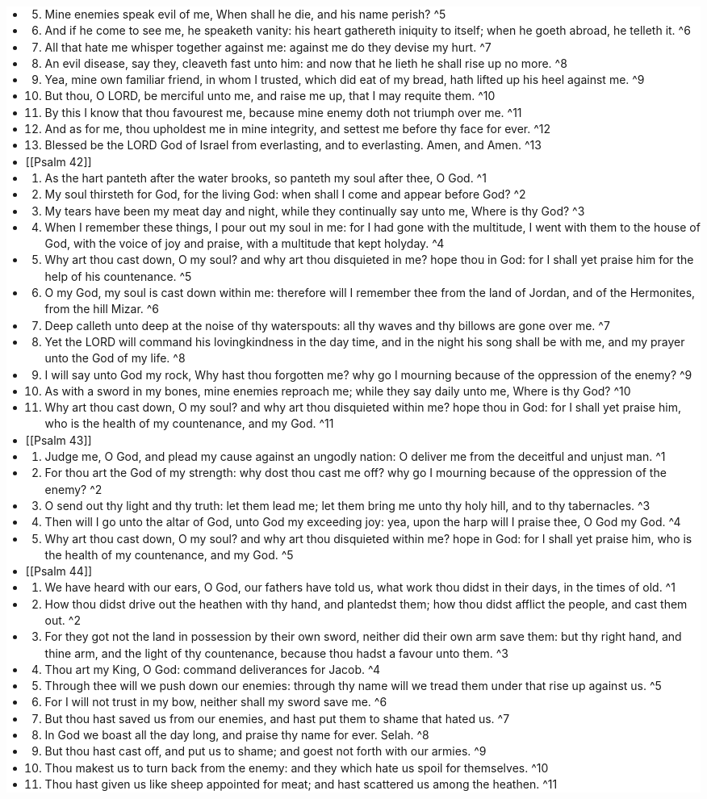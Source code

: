 - 5. Mine enemies speak evil of me, When shall he die, and his name perish? ^5
- 6. And if he come to see me, he speaketh vanity: his heart gathereth iniquity to itself; when he goeth abroad, he telleth it. ^6
- 7. All that hate me whisper together against me: against me do they devise my hurt. ^7
- 8. An evil disease, say they, cleaveth fast unto him: and now that he lieth he shall rise up no more. ^8
- 9. Yea, mine own familiar friend, in whom I trusted, which did eat of my bread, hath lifted up his heel against me. ^9
- 10. But thou, O LORD, be merciful unto me, and raise me up, that I may requite them. ^10
- 11. By this I know that thou favourest me, because mine enemy doth not triumph over me. ^11
- 12. And as for me, thou upholdest me in mine integrity, and settest me before thy face for ever. ^12
- 13. Blessed be the LORD God of Israel from everlasting, and to everlasting. Amen, and Amen. ^13
- [[Psalm 42]]
- 1. As the hart panteth after the water brooks, so panteth my soul after thee, O God. ^1
- 2. My soul thirsteth for God, for the living God: when shall I come and appear before God? ^2
- 3. My tears have been my meat day and night, while they continually say unto me, Where is thy God? ^3
- 4. When I remember these things, I pour out my soul in me: for I had gone with the multitude, I went with them to the house of God, with the voice of joy and praise, with a multitude that kept holyday. ^4
- 5. Why art thou cast down, O my soul? and why art thou disquieted in me? hope thou in God: for I shall yet praise him for the help of his countenance. ^5
- 6. O my God, my soul is cast down within me: therefore will I remember thee from the land of Jordan, and of the Hermonites, from the hill Mizar. ^6
- 7. Deep calleth unto deep at the noise of thy waterspouts: all thy waves and thy billows are gone over me. ^7
- 8. Yet the LORD will command his lovingkindness in the day time, and in the night his song shall be with me, and my prayer unto the God of my life. ^8
- 9. I will say unto God my rock, Why hast thou forgotten me? why go I mourning because of the oppression of the enemy? ^9
- 10. As with a sword in my bones, mine enemies reproach me; while they say daily unto me, Where is thy God? ^10
- 11. Why art thou cast down, O my soul? and why art thou disquieted within me? hope thou in God: for I shall yet praise him, who is the health of my countenance, and my God. ^11
- [[Psalm 43]]
- 1. Judge me, O God, and plead my cause against an ungodly nation: O deliver me from the deceitful and unjust man. ^1
- 2. For thou art the God of my strength: why dost thou cast me off? why go I mourning because of the oppression of the enemy? ^2
- 3. O send out thy light and thy truth: let them lead me; let them bring me unto thy holy hill, and to thy tabernacles. ^3
- 4. Then will I go unto the altar of God, unto God my exceeding joy: yea, upon the harp will I praise thee, O God my God. ^4
- 5. Why art thou cast down, O my soul? and why art thou disquieted within me? hope in God: for I shall yet praise him, who is the health of my countenance, and my God. ^5
- [[Psalm 44]]
- 1. We have heard with our ears, O God, our fathers have told us, what work thou didst in their days, in the times of old. ^1
- 2. How thou didst drive out the heathen with thy hand, and plantedst them; how thou didst afflict the people, and cast them out. ^2
- 3. For they got not the land in possession by their own sword, neither did their own arm save them: but thy right hand, and thine arm, and the light of thy countenance, because thou hadst a favour unto them. ^3
- 4. Thou art my King, O God: command deliverances for Jacob. ^4
- 5. Through thee will we push down our enemies: through thy name will we tread them under that rise up against us. ^5
- 6. For I will not trust in my bow, neither shall my sword save me. ^6
- 7. But thou hast saved us from our enemies, and hast put them to shame that hated us. ^7
- 8. In God we boast all the day long, and praise thy name for ever. Selah. ^8
- 9. But thou hast cast off, and put us to shame; and goest not forth with our armies. ^9
- 10. Thou makest us to turn back from the enemy: and they which hate us spoil for themselves. ^10
- 11. Thou hast given us like sheep appointed for meat; and hast scattered us among the heathen. ^11